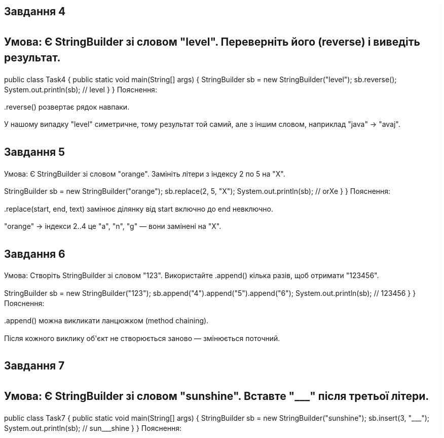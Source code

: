 Завдання 4
-
Умова: Є StringBuilder зі словом "level". 
Переверніть його (reverse) і виведіть результат.
-
public class Task4 {
public static void main(String[] args) {
StringBuilder sb = new StringBuilder("level");
sb.reverse();
System.out.println(sb); // level
}
}
Пояснення:

.reverse() розвертає рядок навпаки.

У нашому випадку "level" симетричне, тому результат той самий, але з іншим словом, наприклад "java" → "avaj".

Завдання 5
-
Умова: Є StringBuilder зі словом "orange". 
Замініть літери з індексу 2 по 5 на "X".

StringBuilder sb = new StringBuilder("orange");
sb.replace(2, 5, "X");
System.out.println(sb); // orXe
}
}
Пояснення:

.replace(start, end, text) замінює ділянку від start включно до end невключно.

"orange" → індекси 2..4 це "a", "n", "g" — вони замінені на "X".

Завдання 6
-
Умова: Створіть StringBuilder зі словом "123". 
Використайте .append() кілька разів, щоб отримати "123456".

StringBuilder sb = new StringBuilder("123");
sb.append("4").append("5").append("6");
System.out.println(sb); // 123456
}
}
Пояснення:

.append() можна викликати ланцюжком (method chaining).

Після кожного виклику об'єкт не створюється заново — змінюється поточний.

Завдання 7
-
Умова: Є StringBuilder зі словом "sunshine". 
Вставте "___" після третьої літери.
-
public class Task7 {
public static void main(String[] args) {
StringBuilder sb = new StringBuilder("sunshine");
sb.insert(3, "___");
System.out.println(sb); // sun___shine
}
}
Пояснення:
